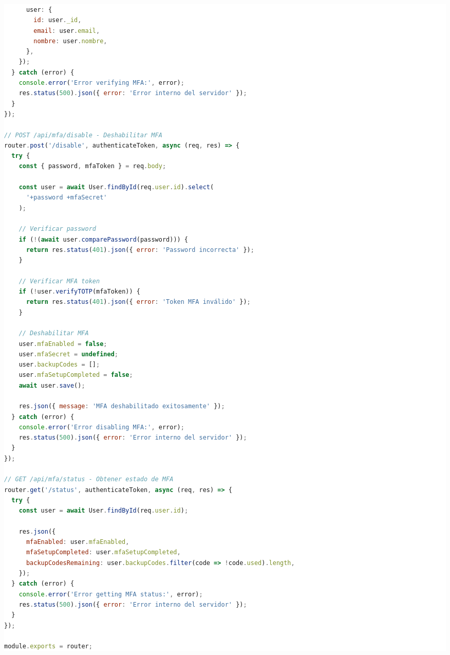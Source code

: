 ```javascript
      user: {
        id: user._id,
        email: user.email,
        nombre: user.nombre,
      },
    });
  } catch (error) {
    console.error('Error verifying MFA:', error);
    res.status(500).json({ error: 'Error interno del servidor' });
  }
});

// POST /api/mfa/disable - Deshabilitar MFA
router.post('/disable', authenticateToken, async (req, res) => {
  try {
    const { password, mfaToken } = req.body;

    const user = await User.findById(req.user.id).select(
      '+password +mfaSecret'
    );

    // Verificar password
    if (!(await user.comparePassword(password))) {
      return res.status(401).json({ error: 'Password incorrecta' });
    }

    // Verificar MFA token
    if (!user.verifyTOTP(mfaToken)) {
      return res.status(401).json({ error: 'Token MFA inválido' });
    }

    // Deshabilitar MFA
    user.mfaEnabled = false;
    user.mfaSecret = undefined;
    user.backupCodes = [];
    user.mfaSetupCompleted = false;
    await user.save();

    res.json({ message: 'MFA deshabilitado exitosamente' });
  } catch (error) {
    console.error('Error disabling MFA:', error);
    res.status(500).json({ error: 'Error interno del servidor' });
  }
});

// GET /api/mfa/status - Obtener estado de MFA
router.get('/status', authenticateToken, async (req, res) => {
  try {
    const user = await User.findById(req.user.id);

    res.json({
      mfaEnabled: user.mfaEnabled,
      mfaSetupCompleted: user.mfaSetupCompleted,
      backupCodesRemaining: user.backupCodes.filter(code => !code.used).length,
    });
  } catch (error) {
    console.error('Error getting MFA status:', error);
    res.status(500).json({ error: 'Error interno del servidor' });
  }
});

module.exports = router;
```